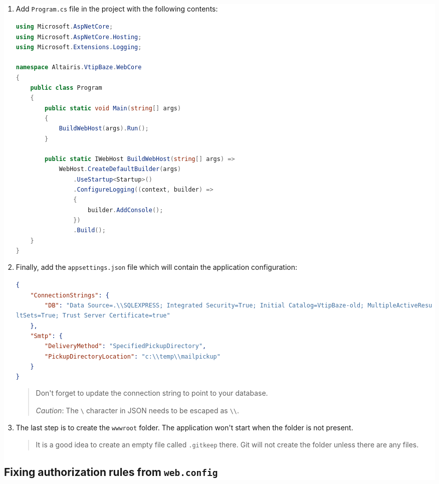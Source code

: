 1. Add `Program.cs` file in the project with the following contents:

    ```csharp
    using Microsoft.AspNetCore;
    using Microsoft.AspNetCore.Hosting;
    using Microsoft.Extensions.Logging;

    namespace Altairis.VtipBaze.WebCore
    {
        public class Program
        {
            public static void Main(string[] args)
            {
                BuildWebHost(args).Run();
            }

            public static IWebHost BuildWebHost(string[] args) =>
                WebHost.CreateDefaultBuilder(args)
                    .UseStartup<Startup>()
                    .ConfigureLogging((context, builder) =>
                    {
                        builder.AddConsole();
                    })
                    .Build();
        }
    }
    ```

1. Finally, add the `appsettings.json` file which will contain the application configuration:

    ```json
    {
        "ConnectionStrings": {
            "DB": "Data Source=.\\SQLEXPRESS; Integrated Security=True; Initial Catalog=VtipBaze-old; MultipleActiveResultSets=True; Trust Server Certificate=true"
        },
        "Smtp": {
            "DeliveryMethod": "SpecifiedPickupDirectory",
            "PickupDirectoryLocation": "c:\\temp\\mailpickup"
        }
    }
    ```

    > Don't forget to update the connection string to point to your database.
    >
    > _Caution_: The `\` character in JSON needs to be escaped as `\\`.

1. The last step is to create the `wwwroot` folder. The application won't start when the folder is not present.

    > It is a good idea to create an empty file called `.gitkeep` there. Git will not create the folder unless there are any files.

## Fixing authorization rules from `web.config`
